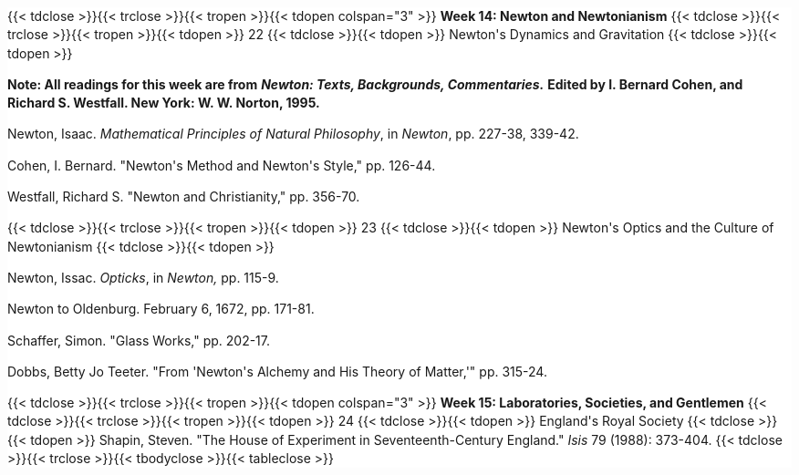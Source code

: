 {{< tdclose >}}{{< trclose >}}{{< tropen >}}{{< tdopen colspan="3" >}}
**Week 14: Newton and Newtonianism**
{{< tdclose >}}{{< trclose >}}{{< tropen >}}{{< tdopen >}}
22
{{< tdclose >}}{{< tdopen >}}
Newton's Dynamics and Gravitation
{{< tdclose >}}{{< tdopen >}}

**Note: All readings for this week are from** ***Newton: Texts, Backgrounds, Commentaries.*** **Edited by I. Bernard Cohen, and Richard S. Westfall. New York: W. W. Norton, 1995.**

Newton, Isaac. *Mathematical Principles of Natural Philosophy*, in *Newton*, pp. 227-38, 339-42.

Cohen, I. Bernard. "Newton's Method and Newton's Style," pp. 126-44.

Westfall, Richard S. "Newton and Christianity," pp. 356-70.

{{< tdclose >}}{{< trclose >}}{{< tropen >}}{{< tdopen >}}
23
{{< tdclose >}}{{< tdopen >}}
Newton's Optics and the Culture of Newtonianism
{{< tdclose >}}{{< tdopen >}}

Newton, Issac. *Opticks*, in *Newton,* pp. 115-9.

Newton to Oldenburg. February 6, 1672, pp. 171-81.

Schaffer, Simon. "Glass Works," pp. 202-17.

Dobbs, Betty Jo Teeter. "From 'Newton's Alchemy and His Theory of Matter,'" pp. 315-24.

{{< tdclose >}}{{< trclose >}}{{< tropen >}}{{< tdopen colspan="3" >}}
**Week 15: Laboratories, Societies, and Gentlemen**
{{< tdclose >}}{{< trclose >}}{{< tropen >}}{{< tdopen >}}
24
{{< tdclose >}}{{< tdopen >}}
England's Royal Society
{{< tdclose >}}{{< tdopen >}}
Shapin, Steven. "The House of Experiment in Seventeenth-Century England." *Isis* 79 (1988): 373-404.
{{< tdclose >}}{{< trclose >}}{{< tbodyclose >}}{{< tableclose >}}